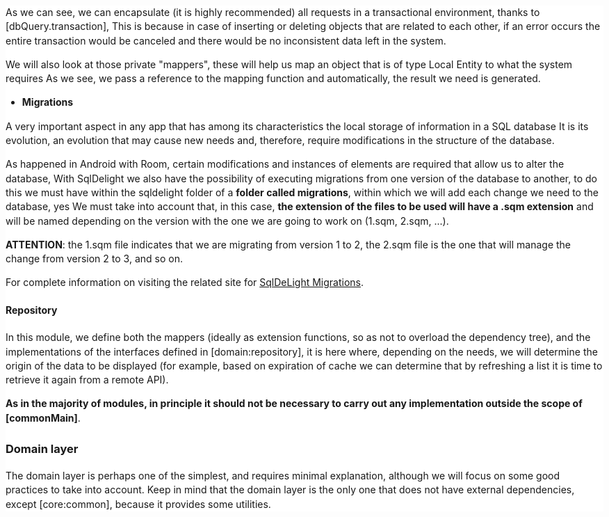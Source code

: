 As we can see, we can encapsulate (it is highly recommended) all requests in a transactional environment, thanks to [dbQuery.transaction],
This is because in case of inserting or deleting objects that are related to each other, if an error occurs
the entire transaction would be canceled and there would be no inconsistent data left in the system.

We will also look at those private "mappers", these will help us map an object that is of type Local Entity to what the system requires
As we see, we pass a reference to the mapping function and automatically, the result we need is generated.

- **Migrations**

A very important aspect in any app that has among its characteristics the local storage of information in a SQL database
It is its evolution, an evolution that may cause new needs and, therefore, require modifications in the structure of the database.

As happened in Android with Room, certain modifications and instances of elements are required that allow us to alter the database,
With SqlDelight we also have the possibility of executing migrations from one version of the database to another, to do this we must have within
the sqldelight folder of a **folder called migrations**, within which we will add each change we need to the database, yes
We must take into account that, in this case, **the extension of the files to be used will have a .sqm extension** and will be named depending on the version with
the one we are going to work on (1.sqm, 2.sqm, ...).

**ATTENTION**: the 1.sqm file indicates that we are migrating from version 1 to 2, the 2.sqm file is the one that will manage the change from version 2 to 3,
and so on.

For complete information on visiting the related site for [SqlDeLight Migrations](https://cashapp.github.io/sqldelight/2.0.0-alpha05/multiplatform_sqlite/migrations/).

#### Repository

In this module, we define both the mappers (ideally as extension functions, so as not to overload the dependency tree), and the implementations of
the interfaces defined in [domain:repository], it is here where, depending on the needs, we will determine the origin of the data to be displayed (for example, based on expiration of
cache we can determine that by refreshing a list it is time to retrieve it again from a remote API).

**As in the majority of modules, in principle it should not be necessary to carry out any implementation outside the scope of [commonMain]**.

### Domain layer

The domain layer is perhaps one of the simplest, and requires minimal explanation, although we will focus on some good practices to take into account.
Keep in mind that the domain layer is the only one that does not have external dependencies, except [core:common], because it provides some utilities.
